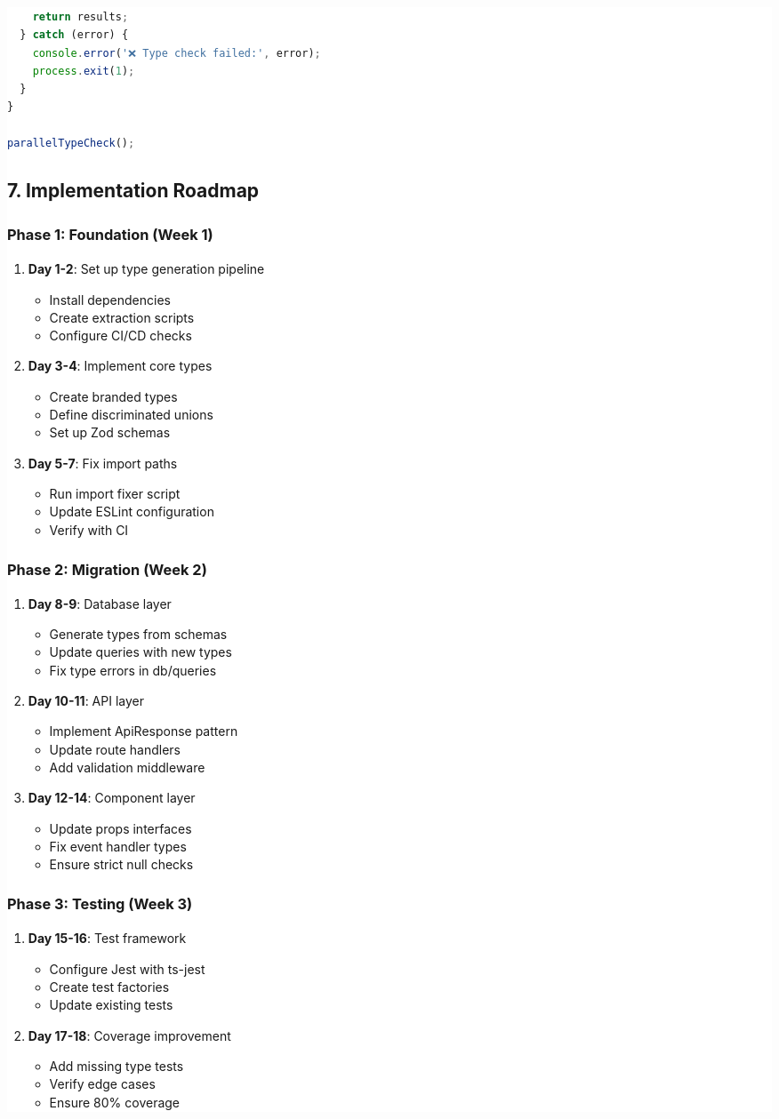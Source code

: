 ```typescript
    return results;
  } catch (error) {
    console.error('❌ Type check failed:', error);
    process.exit(1);
  }
}

parallelTypeCheck();
```

## 7. Implementation Roadmap

### Phase 1: Foundation (Week 1)
1. **Day 1-2**: Set up type generation pipeline
   - Install dependencies
   - Create extraction scripts
   - Configure CI/CD checks

2. **Day 3-4**: Implement core types
   - Create branded types
   - Define discriminated unions
   - Set up Zod schemas

3. **Day 5-7**: Fix import paths
   - Run import fixer script
   - Update ESLint configuration
   - Verify with CI

### Phase 2: Migration (Week 2)
1. **Day 8-9**: Database layer
   - Generate types from schemas
   - Update queries with new types
   - Fix type errors in db/queries

2. **Day 10-11**: API layer
   - Implement ApiResponse pattern
   - Update route handlers
   - Add validation middleware

3. **Day 12-14**: Component layer
   - Update props interfaces
   - Fix event handler types
   - Ensure strict null checks

### Phase 3: Testing (Week 3)
1. **Day 15-16**: Test framework
   - Configure Jest with ts-jest
   - Create test factories
   - Update existing tests

2. **Day 17-18**: Coverage improvement
   - Add missing type tests
   - Verify edge cases
   - Ensure 80% coverage
